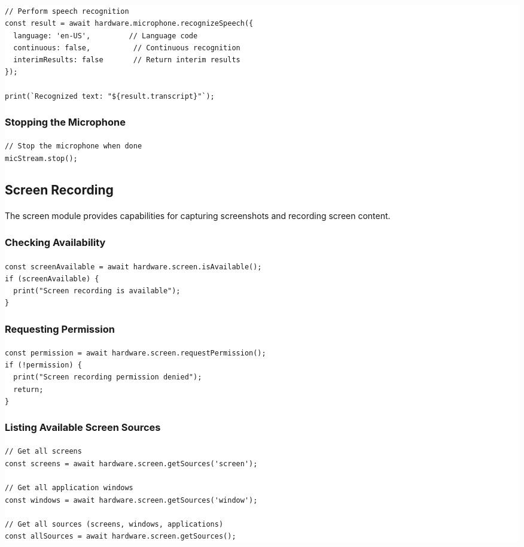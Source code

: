 ```smash
// Perform speech recognition
const result = await hardware.microphone.recognizeSpeech({
  language: 'en-US',         // Language code
  continuous: false,          // Continuous recognition
  interimResults: false       // Return interim results
});

print(`Recognized text: "${result.transcript}"`);
```

### Stopping the Microphone

```smash
// Stop the microphone when done
micStream.stop();
```

## Screen Recording

The screen module provides capabilities for capturing screenshots and recording screen content.

### Checking Availability

```smash
const screenAvailable = await hardware.screen.isAvailable();
if (screenAvailable) {
  print("Screen recording is available");
}
```

### Requesting Permission

```smash
const permission = await hardware.screen.requestPermission();
if (!permission) {
  print("Screen recording permission denied");
  return;
}
```

### Listing Available Screen Sources

```smash
// Get all screens
const screens = await hardware.screen.getSources('screen');

// Get all application windows
const windows = await hardware.screen.getSources('window');

// Get all sources (screens, windows, applications)
const allSources = await hardware.screen.getSources();
```
